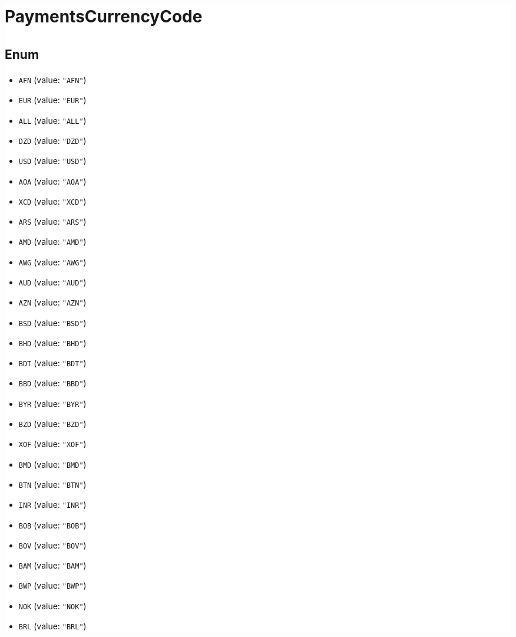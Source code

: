 

# PaymentsCurrencyCode

## Enum


* `AFN` (value: `"AFN"`)

* `EUR` (value: `"EUR"`)

* `ALL` (value: `"ALL"`)

* `DZD` (value: `"DZD"`)

* `USD` (value: `"USD"`)

* `AOA` (value: `"AOA"`)

* `XCD` (value: `"XCD"`)

* `ARS` (value: `"ARS"`)

* `AMD` (value: `"AMD"`)

* `AWG` (value: `"AWG"`)

* `AUD` (value: `"AUD"`)

* `AZN` (value: `"AZN"`)

* `BSD` (value: `"BSD"`)

* `BHD` (value: `"BHD"`)

* `BDT` (value: `"BDT"`)

* `BBD` (value: `"BBD"`)

* `BYR` (value: `"BYR"`)

* `BZD` (value: `"BZD"`)

* `XOF` (value: `"XOF"`)

* `BMD` (value: `"BMD"`)

* `BTN` (value: `"BTN"`)

* `INR` (value: `"INR"`)

* `BOB` (value: `"BOB"`)

* `BOV` (value: `"BOV"`)

* `BAM` (value: `"BAM"`)

* `BWP` (value: `"BWP"`)

* `NOK` (value: `"NOK"`)

* `BRL` (value: `"BRL"`)
